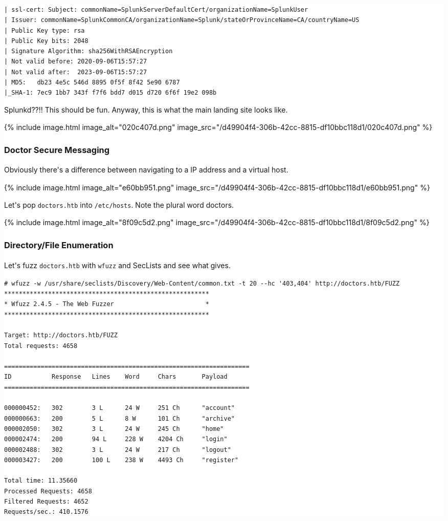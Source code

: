 ```
| ssl-cert: Subject: commonName=SplunkServerDefaultCert/organizationName=SplunkUser
| Issuer: commonName=SplunkCommonCA/organizationName=Splunk/stateOrProvinceName=CA/countryName=US
| Public Key type: rsa
| Public Key bits: 2048
| Signature Algorithm: sha256WithRSAEncryption
| Not valid before: 2020-09-06T15:57:27
| Not valid after:  2023-09-06T15:57:27
| MD5:   db23 4e5c 546d 8895 0f5f 8f42 5e90 6787
|_SHA-1: 7ec9 1bb7 343f f7f6 bdd7 d015 d720 6f6f 19e2 098b
```

Splunkd??!! This should be fun. Anyway, this is what the main landing site looks like.

{% include image.html image_alt="020c407d.png" image_src="/d49904f4-306b-42cc-8815-df10bbc118d1/020c407d.png" %}

### Doctor Secure Messaging

Obviously there's a difference between navigating to a IP address and a virtual host.

{% include image.html image_alt="e60bb951.png" image_src="/d49904f4-306b-42cc-8815-df10bbc118d1/e60bb951.png" %}

Let's pop `doctors.htb` into `/etc/hosts`. Note the plural word doctors.

{% include image.html image_alt="8f09c5d2.png" image_src="/d49904f4-306b-42cc-8815-df10bbc118d1/8f09c5d2.png" %}

### Directory/File Enumeration

Let's fuzz `doctors.htb` with `wfuzz` and SecLists and see what gives.

```
# wfuzz -w /usr/share/seclists/Discovery/Web-Content/common.txt -t 20 --hc '403,404' http://doctors.htb/FUZZ
********************************************************
* Wfuzz 2.4.5 - The Web Fuzzer                         *
********************************************************

Target: http://doctors.htb/FUZZ
Total requests: 4658

===================================================================
ID           Response   Lines    Word     Chars       Payload
===================================================================

000000452:   302        3 L      24 W     251 Ch      "account"
000000663:   200        5 L      8 W      101 Ch      "archive"
000002050:   302        3 L      24 W     245 Ch      "home"
000002474:   200        94 L     228 W    4204 Ch     "login"
000002488:   302        3 L      24 W     217 Ch      "logout"
000003427:   200        100 L    238 W    4493 Ch     "register"

Total time: 11.35660
Processed Requests: 4658
Filtered Requests: 4652
Requests/sec.: 410.1576
```
